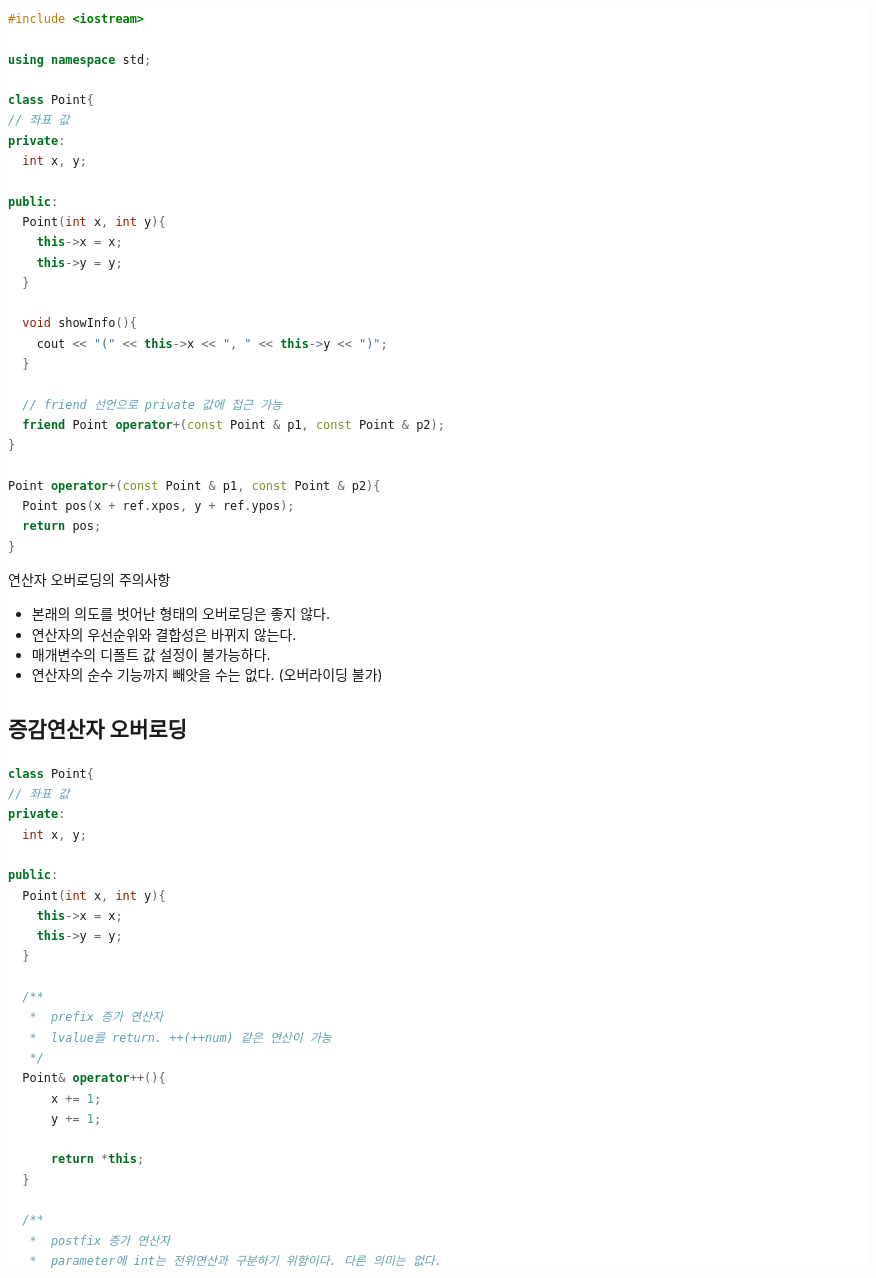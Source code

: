 ``` cpp
#include <iostream>

using namespace std;

class Point{
// 좌표 값
private:
  int x, y;

public:
  Point(int x, int y){
    this->x = x;
    this->y = y;
  }

  void showInfo(){
    cout << "(" << this->x << ", " << this->y << ")";
  }

  // friend 선언으로 private 값에 접근 가능
  friend Point operator+(const Point & p1, const Point & p2);  
}

Point operator+(const Point & p1, const Point & p2){
  Point pos(x + ref.xpos, y + ref.ypos);
  return pos;
}
```

연산자 오버로딩의 주의사항  
- 본래의 의도를 벗어난 형태의 오버로딩은 좋지 않다.
- 연산자의 우선순위와 결합성은 바뀌지 않는다.
- 매개변수의 디폴트 값 설정이 불가능하다.
- 연산자의 순수 기능까지 빼앗을 수는 없다. (오버라이딩 불가)


## 증감연산자 오버로딩

``` cpp
class Point{
// 좌표 값
private:
  int x, y;

public:
  Point(int x, int y){
    this->x = x;
    this->y = y;
  }

  /**
   *  prefix 증가 연산자
   *  lvalue를 return. ++(++num) 같은 연산이 가능
   */
  Point& operator++(){
	  x += 1;
	  y += 1;
	  
	  return *this;
  }

  /**
   *  postfix 증가 연산자
   *  parameter에 int는 전위연산과 구분하기 위함이다. 다른 의미는 없다.
```